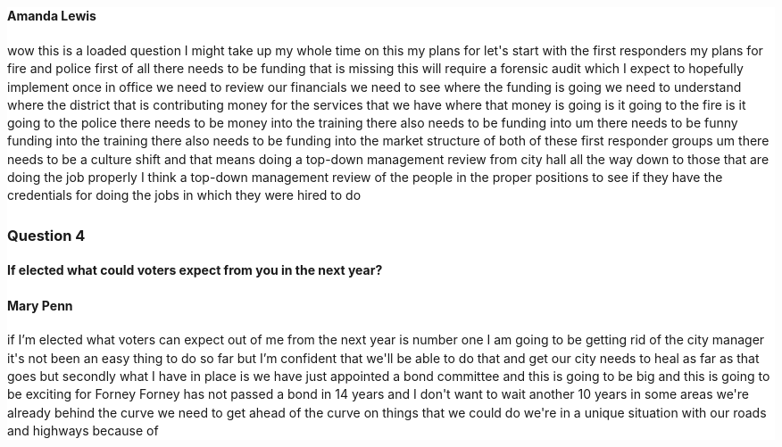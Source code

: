 #### Amanda Lewis
wow this is a loaded question
I might take up my whole time on this
my plans for let's start with the first
responders
my plans for fire and police
first of all there needs to be funding
that is missing this will require a
forensic audit
which I expect to hopefully implement
once in office
we need to review our financials we need
to see where the funding is going
we need to understand where the district
that is contributing money
for the services that we have where that
money is going
is it going to the fire is it going to
the police there needs to be money into
the training
there also needs to be funding into
um
there needs to be funny funding into the
training there also needs
to be funding into the market structure
of both of these first responder groups
um there needs to be a culture shift and
that means doing a top-down management
review
from city hall all the way down to
those that are doing the job properly
I think a top-down management review of
the people in the proper positions to
see if they have the credentials for
doing the jobs in which they were hired
to do

### Question 4
**If elected what could voters expect from you in the next year?**

#### Mary Penn
if I’m elected what voters can expect
out of me from the next year is number
one I
am going to be getting rid of the city
manager it's not been an easy thing to
do so far but I’m confident that we'll
be able to do that
and get our city needs to heal as far as
that goes
but secondly what I have in place is we
have
just appointed a bond committee and this
is going to be big and this is going to
be exciting for Forney
Forney has not passed a bond in 14 years
and I don't want to wait another 10
years in some areas we're already behind
the curve
we need to get ahead of the curve on
things that we could do
we're in a unique situation with our
roads and highways because of